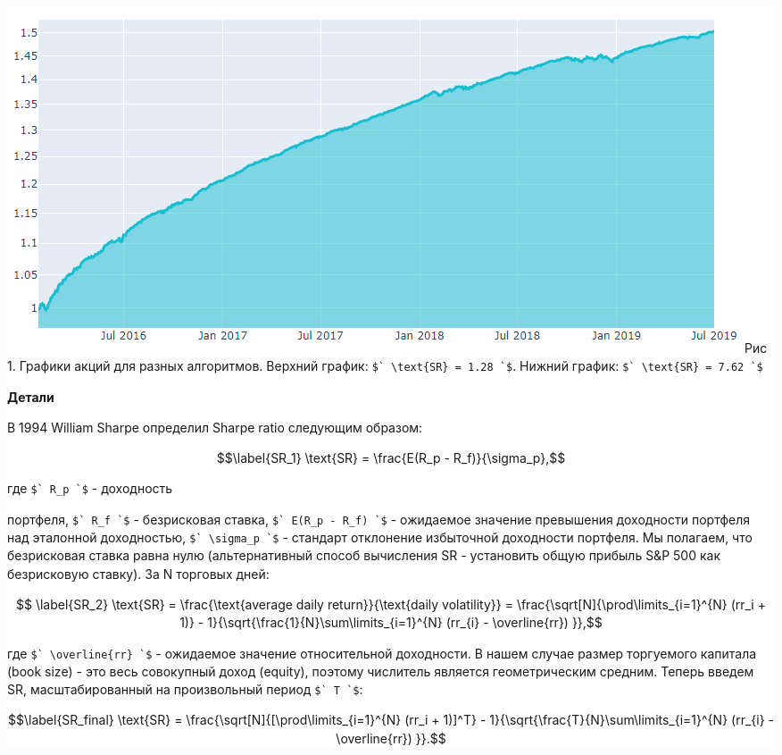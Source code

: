 ![Sharpe high](./pictures/high_sharpe_7.62.PNG)
Рис 1. Графики акций для разных алгоритмов. Верхний график: ``$` \text{SR} = 1.28 `$``.
Нижний график: ``$` \text{SR} = 7.62 `$``


**Детали**

В 1994 William Sharpe определил Sharpe ratio следующим образом:

```math
\label{SR_1}
    \text{SR} = \frac{E(R_p - R_f)}{\sigma_p},
```
    
где ``$` R_p `$`` - доходность

портфеля, ``$` R_f `$`` - безрисковая ставка, ``$` E(R_p - R_f) `$`` - ожидаемое
значение превышения доходности портфеля над эталонной доходностью,
``$` \sigma_p `$`` - стандарт отклонение избыточной доходности портфеля. Мы
полагаем, что безрисковая ставка равна нулю (альтернативный способ
вычисления SR - установить общую прибыль S&P 500 как безрисковую
ставку). За N торговых дней:
 
```math
 \label{SR_2}
    \text{SR} = \frac{\text{average daily return}}{\text{daily volatility}} = \frac{\sqrt[N]{\prod\limits_{i=1}^{N} (rr_i + 1)} - 1}{\sqrt{\frac{1}{N}\sum\limits_{i=1}^{N} (rr_{i}  - \overline{rr}) }},
```

где ``$` \overline{rr} `$`` - ожидаемое значение относительной доходности. В
нашем случае размер торгуемого капитала (book size) - это весь
совокупный доход (equity), поэтому числитель является геометрическим
средним. Теперь введем SR, масштабированный на произвольный период ``$` T `$``:

```math
\label{SR_final}
    \text{SR} = \frac{\sqrt[N]{[\prod\limits_{i=1}^{N} (rr_i + 1)]^T} - 1}{\sqrt{\frac{T}{N}\sum\limits_{i=1}^{N} (rr_{i}  - \overline{rr}) }}.
```
